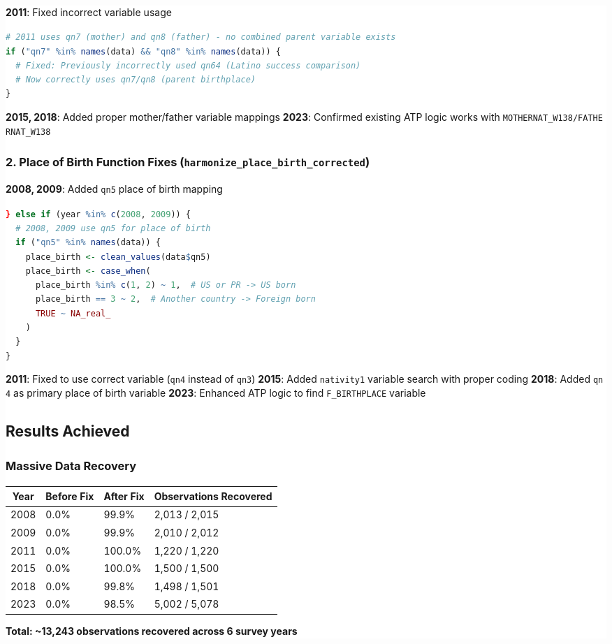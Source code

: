 **2011**: Fixed incorrect variable usage
```r
# 2011 uses qn7 (mother) and qn8 (father) - no combined parent variable exists
if ("qn7" %in% names(data) && "qn8" %in% names(data)) {
  # Fixed: Previously incorrectly used qn64 (Latino success comparison)
  # Now correctly uses qn7/qn8 (parent birthplace)
}
```

**2015, 2018**: Added proper mother/father variable mappings
**2023**: Confirmed existing ATP logic works with `MOTHERNAT_W138/FATHERNAT_W138`

### 2. Place of Birth Function Fixes (`harmonize_place_birth_corrected`)

**2008, 2009**: Added `qn5` place of birth mapping
```r
} else if (year %in% c(2008, 2009)) {
  # 2008, 2009 use qn5 for place of birth
  if ("qn5" %in% names(data)) {
    place_birth <- clean_values(data$qn5)
    place_birth <- case_when(
      place_birth %in% c(1, 2) ~ 1,  # US or PR -> US born
      place_birth == 3 ~ 2,  # Another country -> Foreign born
      TRUE ~ NA_real_
    )
  }
}
```

**2011**: Fixed to use correct variable (`qn4` instead of `qn3`)
**2015**: Added `nativity1` variable search with proper coding
**2018**: Added `qn4` as primary place of birth variable
**2023**: Enhanced ATP logic to find `F_BIRTHPLACE` variable

## Results Achieved

### Massive Data Recovery
| Year | Before Fix | After Fix | Observations Recovered |
|------|------------|-----------|----------------------|
| 2008 | 0.0% | 99.9% | 2,013 / 2,015 |
| 2009 | 0.0% | 99.9% | 2,010 / 2,012 |
| 2011 | 0.0% | 100.0% | 1,220 / 1,220 |
| 2015 | 0.0% | 100.0% | 1,500 / 1,500 |
| 2018 | 0.0% | 99.8% | 1,498 / 1,501 |
| 2023 | 0.0% | 98.5% | 5,002 / 5,078 |

**Total: ~13,243 observations recovered across 6 survey years**
